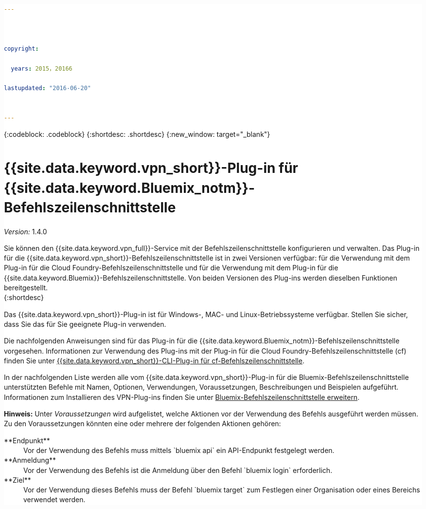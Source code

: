 ```yaml
---



copyright:

  years: 2015，20166

lastupdated: "2016-06-20"


---
```


{:codeblock: .codeblock}
{:shortdesc: .shortdesc}
{:new_window: target="_blank"}

# {{site.data.keyword.vpn_short}}-Plug-in für {{site.data.keyword.Bluemix_notm}}-Befehlszeilenschnittstelle

*Version:* 1.4.0

Sie können den {{site.data.keyword.vpn_full}}-Service mit der Befehlszeilenschnittstelle konfigurieren und verwalten. Das Plug-in für die {{site.data.keyword.vpn_short}}-Befehlszeilenschnittstelle ist in zwei Versionen verfügbar: für die Verwendung mit dem Plug-in für die Cloud Foundry-Befehlszeilenschnittstelle und für die Verwendung mit dem Plug-in für die {{site.data.keyword.Bluemix}}-Befehlszeilenschnittstelle. Von beiden Versionen des Plug-ins werden dieselben Funktionen bereitgestellt.  
{:shortdesc}

Das {{site.data.keyword.vpn_short}}-Plug-in ist für Windows-, MAC- und Linux-Betriebssysteme verfügbar. Stellen Sie sicher, dass Sie das für Sie geeignete Plug-in verwenden.

Die nachfolgenden Anweisungen sind für das Plug-in für die {{site.data.keyword.Bluemix_notm}}-Befehlszeilenschnittstelle vorgesehen. Informationen zur Verwendung des Plug-ins mit der Plug-in für die Cloud Foundry-Befehlszeilenschnittstelle (cf) finden Sie unter [{{site.data.keyword.vpn_short}}-CLI-Plug-in für cf-Befehlszeilenschnittstelle](../vpn/index.html).


In der nachfolgenden Liste werden alle vom {{site.data.keyword.vpn_short}}-Plug-in für die Bluemix-Befehlszeilenschnittstelle unterstützten Befehle mit Namen, Optionen, Verwendungen, Voraussetzungen, Beschreibungen und Beispielen aufgeführt. Informationen zum Installieren des VPN-Plug-ins finden Sie unter [Bluemix-Befehlszeilenschnittstelle erweitern](../../index.html#cli_bluemix_ext).

**Hinweis:** Unter *Voraussetzungen* wird aufgelistet, welche Aktionen vor der Verwendung des Befehls ausgeführt werden müssen. Zu den Voraussetzungen könnten eine oder mehrere der folgenden Aktionen gehören:
<dl>
<dt>**Endpunkt**</dt>
<dd>Vor der Verwendung des Befehls muss mittels `bluemix api` ein API-Endpunkt festgelegt werden.</dd>
<dt>**Anmeldung**</dt>
<dd>Vor der Verwendung des Befehls ist die Anmeldung über den Befehl `bluemix login` erforderlich.</dd>
<dt>**Ziel**</dt>
<dd>Vor der Verwendung dieses Befehls muss der Befehl `bluemix target` zum Festlegen einer Organisation oder eines Bereichs verwendet werden.</dd>
</dl>

